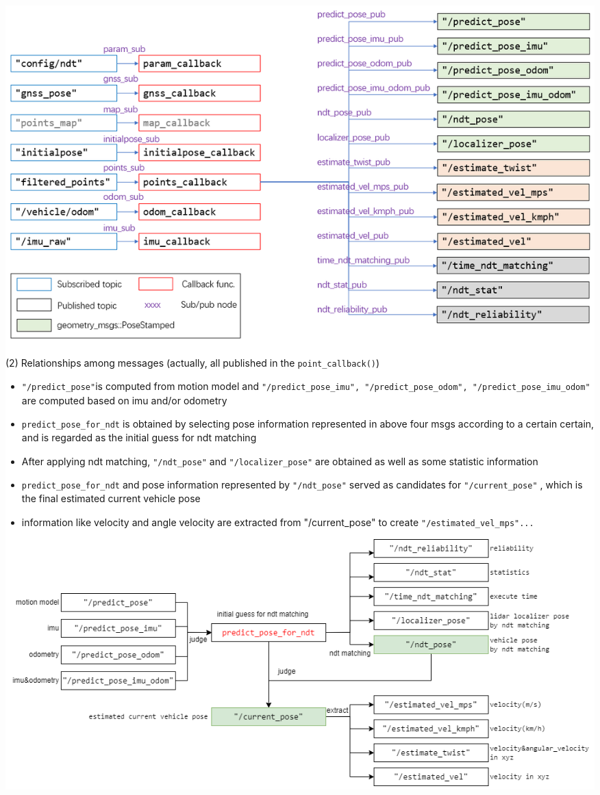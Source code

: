 ![image](doc/ndt_matching-ros_communication.png)

(2) Relationships among messages (actually, all published in the `point_callback()`)

- `"/predict_pose"`is computed from motion model and `"/predict_pose_imu", "/predict_pose_odom", "/predict_pose_imu_odom"` are computed based on imu and/or odometry

- `predict_pose_for_ndt` is obtained by selecting pose information represented in above four msgs according to a certain certain, and is regarded as the initial guess for ndt matching

- After applying ndt matching, `"/ndt_pose"` and `"/localizer_pose"` are obtained as well as some statistic information

- `predict_pose_for_ndt` and pose information represented by `"/ndt_pose"` served as candidates for `"/current_pose"` , which is the final estimated current vehicle pose

- information like velocity and angle velocity are extracted from "/current_pose" to create `"/estimated_vel_mps"...`

![image](doc/ndt_matching-topic_relationships.png)
